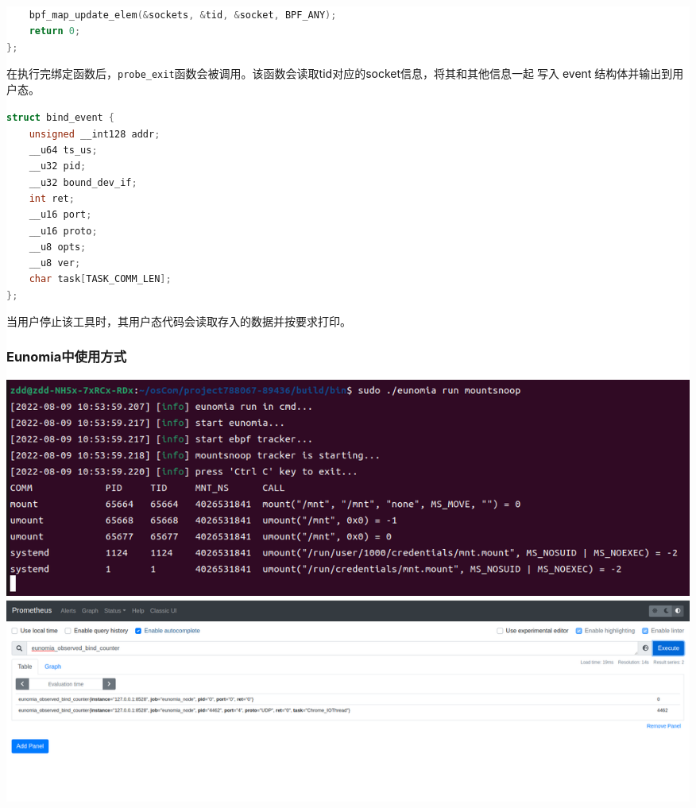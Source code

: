 ```c
	bpf_map_update_elem(&sockets, &tid, &socket, BPF_ANY);
	return 0;
};
```
在执行完绑定函数后，`probe_exit`函数会被调用。该函数会读取tid对应的socket信息，将其和其他信息一起
写入 event 结构体并输出到用户态。
```c
struct bind_event {
	unsigned __int128 addr;
	__u64 ts_us;
	__u32 pid;
	__u32 bound_dev_if;
	int ret;
	__u16 port;
	__u16 proto;
	__u8 opts;
	__u8 ver;
	char task[TASK_COMM_LEN];
};
```
当用户停止该工具时，其用户态代码会读取存入的数据并按要求打印。

### Eunomia中使用方式

![result](imgs/mountsnoop.jpg)
![result](imgs/bindsnoop-prometheus.png)
